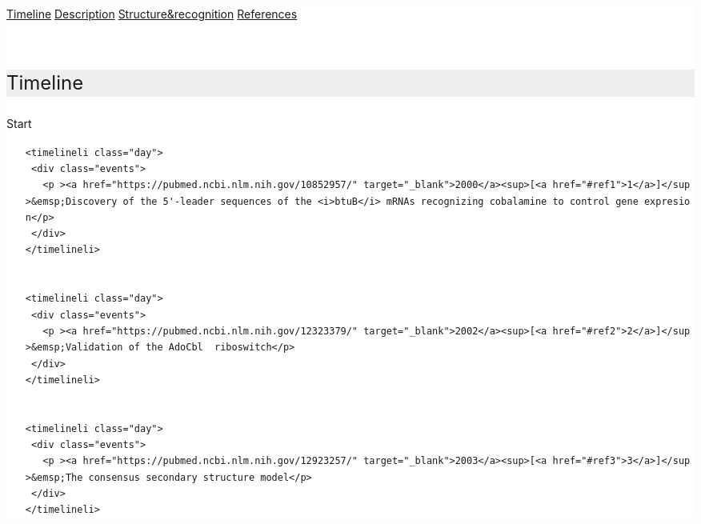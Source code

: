   <div class="button-container">
    <a class="button" href="#timeline" >Timeline</a>
    <a class="button" href="#description">Description</a>
    <a class="button" href="#Structure and Ligand recognition">Structure&recognition</a>
    <a class="button" href="#references">References</a>
  </div>
</body>
</html>

<html lang="zh-cn">
<head>
<meta charset="utf-8"> 
<style>
  .header_box {
    border: none;
    background: #efefef;
    font-size:24px
  }
  blockquote {
  margin: 0 0 0px;
  }
</style>
</head>
<p><br /></p>
<p class="header_box" id="timeline">Timeline</p>
<div class="timeline" >
  <div class="year">
    <div class="inner">
      <span>Start</span>
    </div>
  </div>
  <ul class="days">
          
    <timelineli class="day">
     <div class="events">
       <p ><a href="https://pubmed.ncbi.nlm.nih.gov/10852957/" target="_blank">2000</a><sup>[<a href="#ref1">1</a>]</sup>&emsp;Discovery of the 5'-leader sequences of the <i>btuB</i> mRNAs recognizing cobalamine to control gene expresion</p>
     </div>
    </timelineli>
        

    <timelineli class="day">
     <div class="events">
       <p ><a href="https://pubmed.ncbi.nlm.nih.gov/12323379/" target="_blank">2002</a><sup>[<a href="#ref2">2</a>]</sup>&emsp;Validation of the AdoCbl  riboswitch</p>
     </div>
    </timelineli>
        

    <timelineli class="day">
     <div class="events">
       <p ><a href="https://pubmed.ncbi.nlm.nih.gov/12923257/" target="_blank">2003</a><sup>[<a href="#ref3">3</a>]</sup>&emsp;The consensus secondary structure model</p>
     </div>
    </timelineli>
        